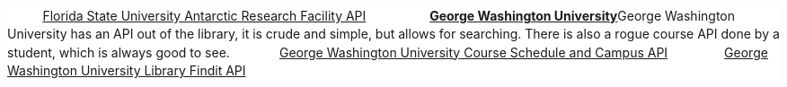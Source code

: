 <td width="50" align="center">&nbsp;</td>
<td width="50" align="center">&nbsp;</td>
<td width="50" align="center">&nbsp;</td>
<td width="50" align="center">&nbsp;</td>
<td id="github-issue-18894" width="150" align="center">&nbsp;</td>
</tr>
<tr>
<td align="left"><a title="Documentation" href="http://arf.fsu.edu/api/" target="_blank">Florida State University Antarctic Research Facility API</a></td>
<td width="50" align="center"><a title="Documentation" href="http://arf.fsu.edu/api/" target="_blank"><img src="https://s3.amazonaws.com/kinlane-productions/bw-icons/bw-home-icon.jpeg" alt="" width="35" /></a></td>
<td width="50" align="center">&nbsp;</td>
<td width="50" align="center">&nbsp;</td>
<td width="50" align="center">&nbsp;</td>
<td width="50" align="center">&nbsp;</td>
<td width="50" align="center">&nbsp;</td>
<td width="50" align="center">&nbsp;</td>
<td width="50" align="center">&nbsp;</td>
</tr>
<tr>
<td colspan="8">&nbsp;</td>
</tr>
<tr>
<td width="80%" align="left"><a id="home-logo-link-18885" href="http://www.gwu.edu/"><img src="http://kinlane-productions.s3.amazonaws.com/api-evangelist-site/company/logos/george-washington-universitiy-logo.png" alt="" width="200" align="left" /></a><a id="home-name-link-18885" href="http://www.gwu.edu/"><strong>George Washington University</strong></a>George Washington University has an API out of the library, it is crude and simple, but allows for searching. There is also a rogue course API done by a student, which is always good to see.</td>
<td width="50" align="center"><a id="home-icon-18885" title="Website" href="http://www.gwu.edu/" target="_blank"><img id="home-icon-img-18885" src="https://s3.amazonaws.com/kinlane-productions/bw-icons/bw-home-icon.jpeg" alt="" width="28" align="center" /></a></td>
<td width="50" align="center">&nbsp;</td>
<td width="50" align="center">&nbsp;</td>
<td width="50" align="center">&nbsp;</td>
<td width="50" align="center">&nbsp;</td>
<td width="50" align="center">&nbsp;</td>
<td id="github-issue-18885" width="150" align="center">&nbsp;</td>
</tr>
<tr>
<td align="left"><a title="Documentation" href="http://university.apievangelist.com/GW%20Course%20Schedule%20and%20Campus%20API" target="_blank">George Washington University Course Schedule and Campus API</a></td>
<td width="50" align="center"><a title="Documentation" href="http://university.apievangelist.com/GW%20Course%20Schedule%20and%20Campus%20API" target="_blank"><img src="https://s3.amazonaws.com/kinlane-productions/bw-icons/bw-home-icon.jpeg" alt="" width="35" /></a></td>
<td width="50" align="center">&nbsp;</td>
<td width="50" align="center">&nbsp;</td>
<td width="50" align="center">&nbsp;</td>
<td width="50" align="center">&nbsp;</td>
<td width="50" align="center">&nbsp;</td>
<td width="50" align="center">&nbsp;</td>
<td width="50" align="center">&nbsp;</td>
</tr>
<tr>
<td align="left"><a title="Documentation" href="http://findit.library.gwu.edu/api/" target="_blank">George Washington University Library Findit API</a></td>
<td width="50" align="center"><a title="Documentation" href="http://findit.library.gwu.edu/api/" target="_blank"><img src="https://s3.amazonaws.com/kinlane-productions/bw-icons/bw-home-icon.jpeg" alt="" width="35" /></a></td>
<td width="50" align="center">&nbsp;</td>
<td width="50" align="center">&nbsp;</td>
<td width="50" align="center">&nbsp;</td>
<td width="50" align="center">&nbsp;</td>
<td width="50" align="center">&nbsp;</td>
<td width="50" align="center">&nbsp;</td>
<td width="50" align="center">&nbsp;</td>
</tr>
<tr>
<td colspan="8">&nbsp;</td>
</tr>
<tr>